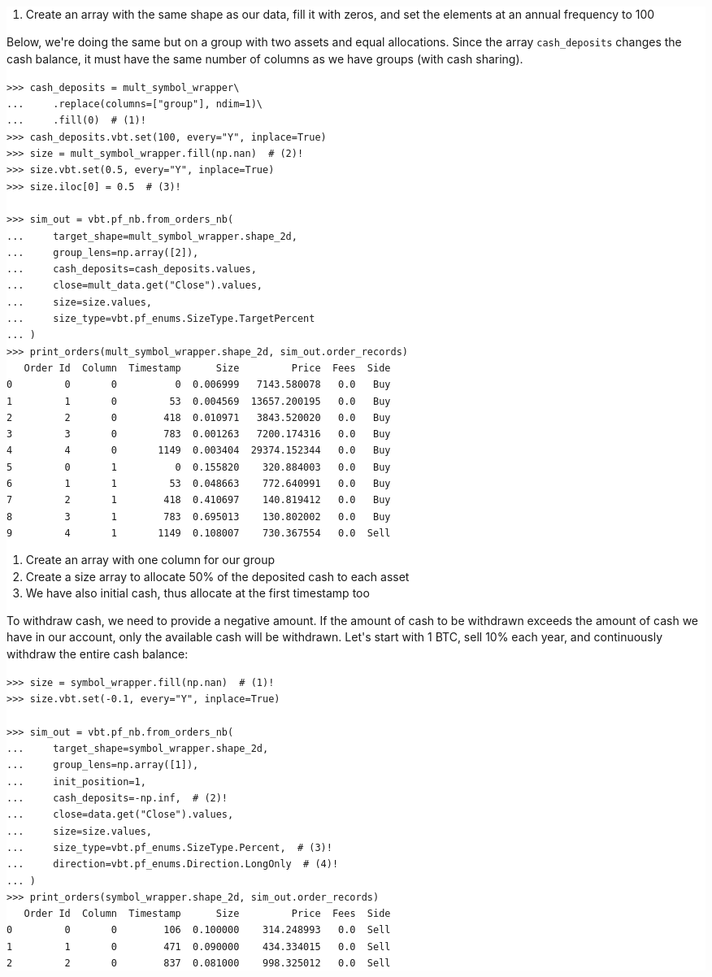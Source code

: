 
  1. Create an array with the same shape as our data, fill it with zeros, and set the elements at an annual frequency to 100



Below, we're doing the same but on a group with two assets and equal allocations. Since the array `cash_deposits` changes the cash balance, it must have the same number of columns as we have groups (with cash sharing).
    
    
    >>> cash_deposits = mult_symbol_wrapper\
    ...     .replace(columns=["group"], ndim=1)\
    ...     .fill(0)  # (1)!
    >>> cash_deposits.vbt.set(100, every="Y", inplace=True)
    >>> size = mult_symbol_wrapper.fill(np.nan)  # (2)!
    >>> size.vbt.set(0.5, every="Y", inplace=True)
    >>> size.iloc[0] = 0.5  # (3)!
    
    >>> sim_out = vbt.pf_nb.from_orders_nb(
    ...     target_shape=mult_symbol_wrapper.shape_2d,
    ...     group_lens=np.array([2]),
    ...     cash_deposits=cash_deposits.values,
    ...     close=mult_data.get("Close").values,
    ...     size=size.values,
    ...     size_type=vbt.pf_enums.SizeType.TargetPercent
    ... )
    >>> print_orders(mult_symbol_wrapper.shape_2d, sim_out.order_records)
       Order Id  Column  Timestamp      Size         Price  Fees  Side
    0         0       0          0  0.006999   7143.580078   0.0   Buy
    1         1       0         53  0.004569  13657.200195   0.0   Buy
    2         2       0        418  0.010971   3843.520020   0.0   Buy
    3         3       0        783  0.001263   7200.174316   0.0   Buy
    4         4       0       1149  0.003404  29374.152344   0.0   Buy
    5         0       1          0  0.155820    320.884003   0.0   Buy
    6         1       1         53  0.048663    772.640991   0.0   Buy
    7         2       1        418  0.410697    140.819412   0.0   Buy
    8         3       1        783  0.695013    130.802002   0.0   Buy
    9         4       1       1149  0.108007    730.367554   0.0  Sell
    

  1. Create an array with one column for our group
  2. Create a size array to allocate 50% of the deposited cash to each asset
  3. We have also initial cash, thus allocate at the first timestamp too



To withdraw cash, we need to provide a negative amount. If the amount of cash to be withdrawn exceeds the amount of cash we have in our account, only the available cash will be withdrawn. Let's start with 1 BTC, sell 10% each year, and continuously withdraw the entire cash balance:
    
    
    >>> size = symbol_wrapper.fill(np.nan)  # (1)!
    >>> size.vbt.set(-0.1, every="Y", inplace=True)
    
    >>> sim_out = vbt.pf_nb.from_orders_nb(
    ...     target_shape=symbol_wrapper.shape_2d,
    ...     group_lens=np.array([1]),
    ...     init_position=1,
    ...     cash_deposits=-np.inf,  # (2)!
    ...     close=data.get("Close").values,
    ...     size=size.values,
    ...     size_type=vbt.pf_enums.SizeType.Percent,  # (3)!
    ...     direction=vbt.pf_enums.Direction.LongOnly  # (4)!
    ... )
    >>> print_orders(symbol_wrapper.shape_2d, sim_out.order_records)
       Order Id  Column  Timestamp      Size         Price  Fees  Side
    0         0       0        106  0.100000    314.248993   0.0  Sell
    1         1       0        471  0.090000    434.334015   0.0  Sell
    2         2       0        837  0.081000    998.325012   0.0  Sell
